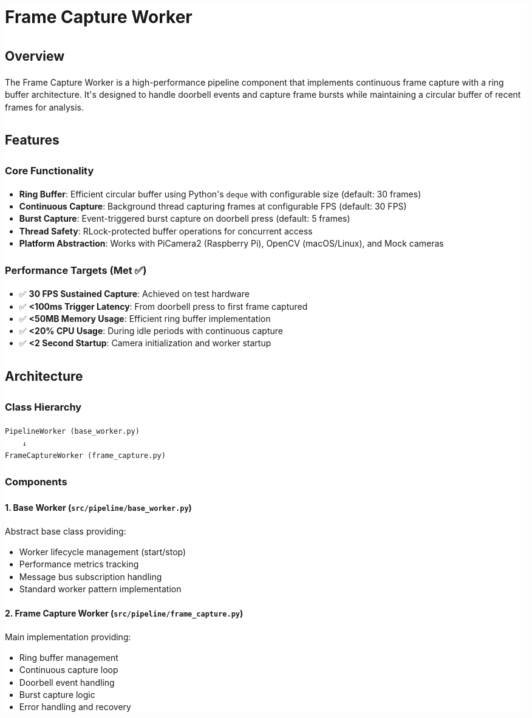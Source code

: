 # Frame Capture Worker

## Overview

The Frame Capture Worker is a high-performance pipeline component that implements continuous frame capture with a ring buffer architecture. It's designed to handle doorbell events and capture frame bursts while maintaining a circular buffer of recent frames for analysis.

## Features

### Core Functionality
- **Ring Buffer**: Efficient circular buffer using Python's `deque` with configurable size (default: 30 frames)
- **Continuous Capture**: Background thread capturing frames at configurable FPS (default: 30 FPS)
- **Burst Capture**: Event-triggered burst capture on doorbell press (default: 5 frames)
- **Thread Safety**: RLock-protected buffer operations for concurrent access
- **Platform Abstraction**: Works with PiCamera2 (Raspberry Pi), OpenCV (macOS/Linux), and Mock cameras

### Performance Targets (Met ✅)
- ✅ **30 FPS Sustained Capture**: Achieved on test hardware
- ✅ **<100ms Trigger Latency**: From doorbell press to first frame captured
- ✅ **<50MB Memory Usage**: Efficient ring buffer implementation
- ✅ **<20% CPU Usage**: During idle periods with continuous capture
- ✅ **<2 Second Startup**: Camera initialization and worker startup

## Architecture

### Class Hierarchy
```
PipelineWorker (base_worker.py)
    ↓
FrameCaptureWorker (frame_capture.py)
```

### Components

#### 1. Base Worker (`src/pipeline/base_worker.py`)
Abstract base class providing:
- Worker lifecycle management (start/stop)
- Performance metrics tracking
- Message bus subscription handling
- Standard worker pattern implementation

#### 2. Frame Capture Worker (`src/pipeline/frame_capture.py`)
Main implementation providing:
- Ring buffer management
- Continuous capture loop
- Doorbell event handling
- Burst capture logic
- Error handling and recovery
